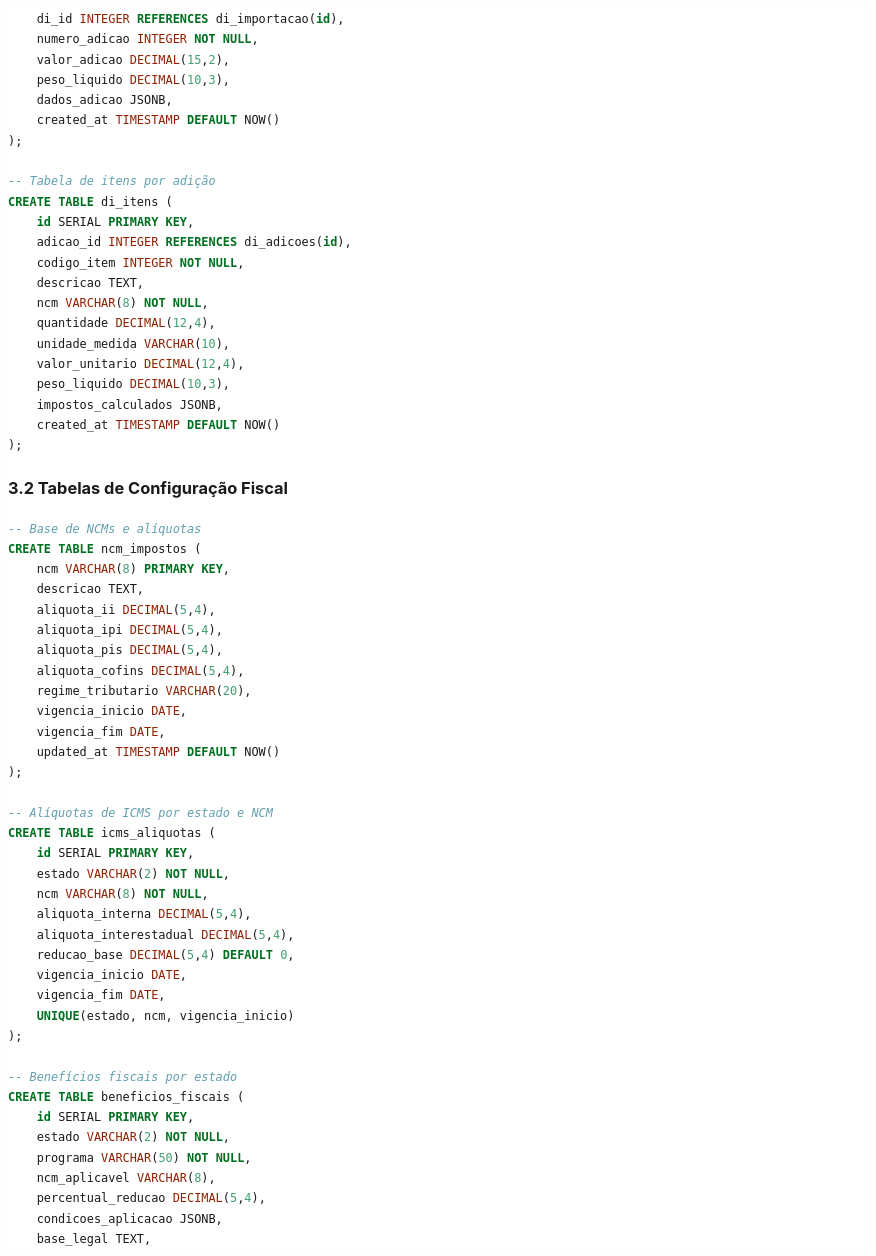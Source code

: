 ```sql
    di_id INTEGER REFERENCES di_importacao(id),
    numero_adicao INTEGER NOT NULL,
    valor_adicao DECIMAL(15,2),
    peso_liquido DECIMAL(10,3),
    dados_adicao JSONB,
    created_at TIMESTAMP DEFAULT NOW()
);

-- Tabela de itens por adição
CREATE TABLE di_itens (
    id SERIAL PRIMARY KEY,
    adicao_id INTEGER REFERENCES di_adicoes(id),
    codigo_item INTEGER NOT NULL,
    descricao TEXT,
    ncm VARCHAR(8) NOT NULL,
    quantidade DECIMAL(12,4),
    unidade_medida VARCHAR(10),
    valor_unitario DECIMAL(12,4),
    peso_liquido DECIMAL(10,3),
    impostos_calculados JSONB,
    created_at TIMESTAMP DEFAULT NOW()
);
```

### 3.2 Tabelas de Configuração Fiscal

```sql
-- Base de NCMs e alíquotas
CREATE TABLE ncm_impostos (
    ncm VARCHAR(8) PRIMARY KEY,
    descricao TEXT,
    aliquota_ii DECIMAL(5,4),
    aliquota_ipi DECIMAL(5,4),
    aliquota_pis DECIMAL(5,4),
    aliquota_cofins DECIMAL(5,4),
    regime_tributario VARCHAR(20),
    vigencia_inicio DATE,
    vigencia_fim DATE,
    updated_at TIMESTAMP DEFAULT NOW()
);

-- Alíquotas de ICMS por estado e NCM
CREATE TABLE icms_aliquotas (
    id SERIAL PRIMARY KEY,
    estado VARCHAR(2) NOT NULL,
    ncm VARCHAR(8) NOT NULL,
    aliquota_interna DECIMAL(5,4),
    aliquota_interestadual DECIMAL(5,4),
    reducao_base DECIMAL(5,4) DEFAULT 0,
    vigencia_inicio DATE,
    vigencia_fim DATE,
    UNIQUE(estado, ncm, vigencia_inicio)
);

-- Benefícios fiscais por estado
CREATE TABLE beneficios_fiscais (
    id SERIAL PRIMARY KEY,
    estado VARCHAR(2) NOT NULL,
    programa VARCHAR(50) NOT NULL,
    ncm_aplicavel VARCHAR(8),
    percentual_reducao DECIMAL(5,4),
    condicoes_aplicacao JSONB,
    base_legal TEXT,
```